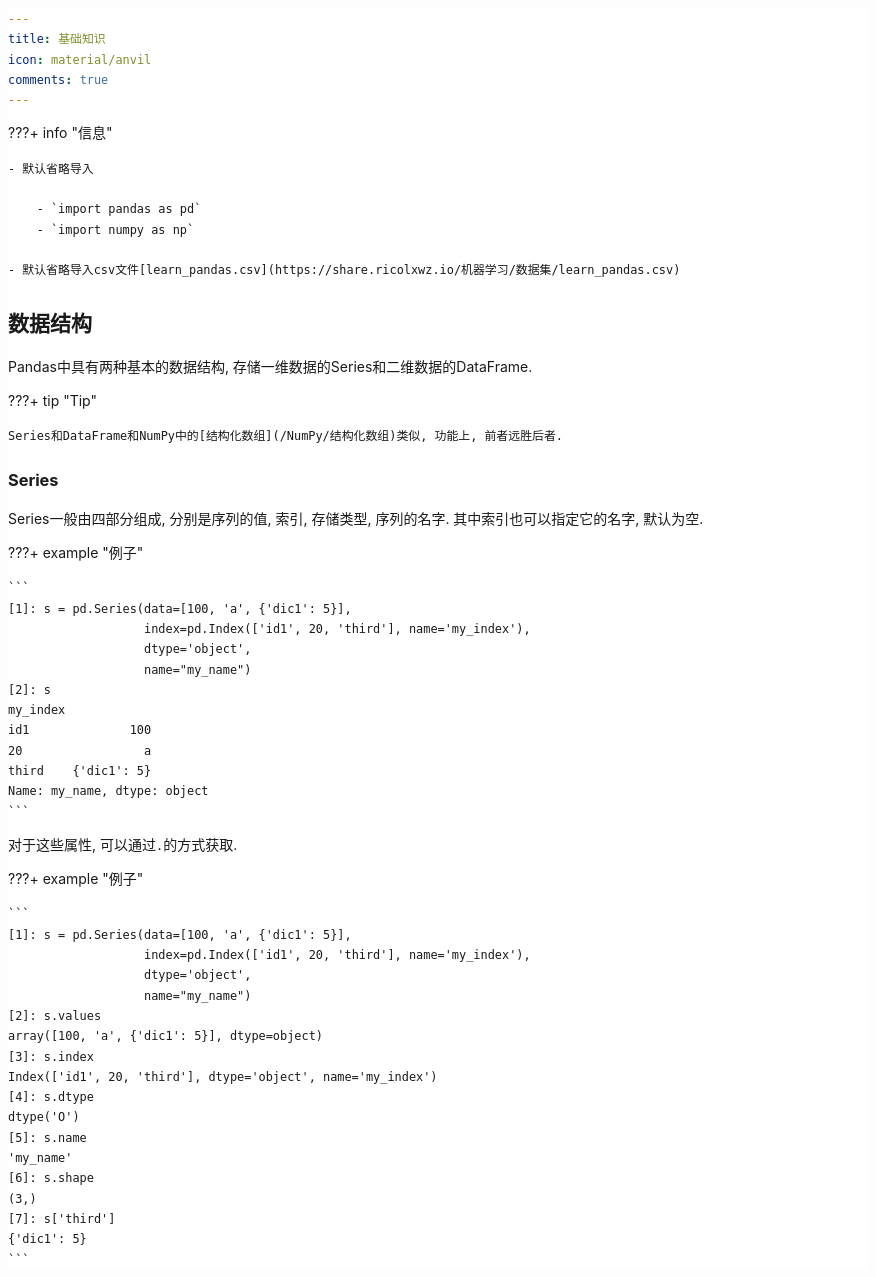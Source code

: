 ```yaml
---
title: 基础知识
icon: material/anvil
comments: true
---
```


???+ info "信息"

    - 默认省略导入
    
        - `import pandas as pd`
        - `import numpy as np`

    - 默认省略导入csv文件[learn_pandas.csv](https://share.ricolxwz.io/机器学习/数据集/learn_pandas.csv)

## 数据结构

Pandas中具有两种基本的数据结构, 存储一维数据的Series和二维数据的DataFrame.

???+ tip "Tip"

    Series和DataFrame和NumPy中的[结构化数组](/NumPy/结构化数组)类似, 功能上, 前者远胜后者.

### Series

Series一般由四部分组成, 分别是序列的值, 索引, 存储类型, 序列的名字. 其中索引也可以指定它的名字, 默认为空.

???+ example "例子"

    ```
    [1]: s = pd.Series(data=[100, 'a', {'dic1': 5}],
                       index=pd.Index(['id1', 20, 'third'], name='my_index'),
                       dtype='object',
                       name="my_name")
    [2]: s
    my_index
    id1              100
    20                 a
    third    {'dic1': 5}
    Name: my_name, dtype: object
    ```
    
对于这些属性, 可以通过`.`的方式获取.

???+ example "例子"

    ```
    [1]: s = pd.Series(data=[100, 'a', {'dic1': 5}],
                       index=pd.Index(['id1', 20, 'third'], name='my_index'),
                       dtype='object',
                       name="my_name")
    [2]: s.values
    array([100, 'a', {'dic1': 5}], dtype=object)
    [3]: s.index
    Index(['id1', 20, 'third'], dtype='object', name='my_index')
    [4]: s.dtype
    dtype('O')
    [5]: s.name
    'my_name'
    [6]: s.shape
    (3,)
    [7]: s['third']
    {'dic1': 5}
    ```
    

[^1]: 第二章 pandas基础—Joyful Pandas 1.0 documentation. (n.d.). Retrieved June 26, 2024, from https://inter.joyfulpandas.datawhale.club/Content/ch2.html